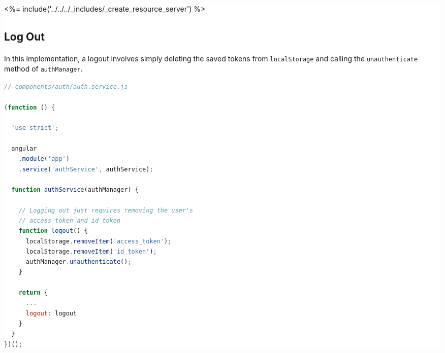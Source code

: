 <%= include('../../../_includes/_create_resource_server') %>

## Log Out

In this implementation, a logout involves simply deleting the saved tokens from `localStorage` and calling the `unauthenticate` method of `authManager`.

```js
// components/auth/auth.service.js

(function () {

  'use strict';

  angular
    .module('app')
    .service('authService', authService);

  function authService(authManager) {

    // Logging out just requires removing the user's
    // access_token and id_token
    function logout() {
      localStorage.removeItem('access_token');
      localStorage.removeItem('id_token');
      authManager.unauthenticate();
    }

    return {
      ...
      logout: logout
    }
  }
})();
```
